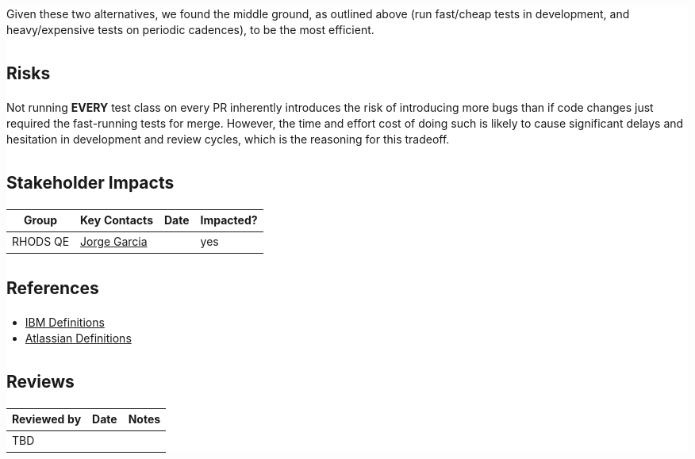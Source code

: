 Given these two alternatives, we found the middle ground, as outlined above (run fast/cheap tests in development, and heavy/expensive tests on periodic cadences), to be the most efficient.

## Risks

Not running **EVERY** test class on every PR inherently introduces the risk of introducing more bugs than if code changes just required the fast-running tests for merge.  However, the time and effort cost of doing such is likely to cause significant delays and hesitation in development and review cycles, which is the reasoning for this tradeoff.

## Stakeholder Impacts

| Group                         | Key Contacts                  | Date       | Impacted? |
| ----------------------------- | ----------------------------- | ---------- | --------- |
| RHODS QE                      | [Jorge Garcia](@jgarciao)     |            | yes       |


## References

* [IBM Definitions](https://www.ibm.com/topics/software-testing)
* [Atlassian Definitions](https://www.atlassian.com/continuous-delivery/software-testing/types-of-software-testing)


## Reviews

| Reviewed by                   | Date       | Notes |
| ----------------------------- | ---------  | ------|
| TBD                           |            |       |
